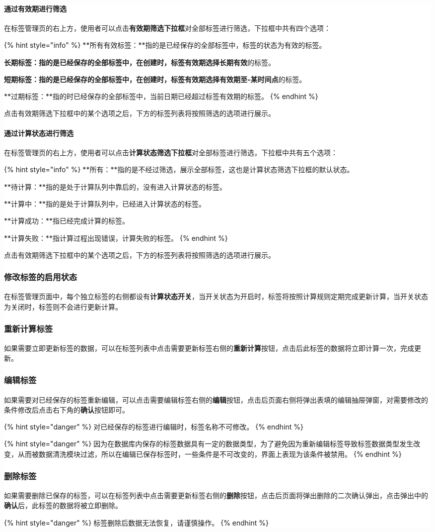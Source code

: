 #### **通过有效期进行筛选**

在标签管理页的右上方，使用者可以点击**有效期筛选下拉框**对全部标签进行筛选，下拉框中共有四个选项：

{% hint style="info" %}
**所有有效标签：**指的是已经保存的全部标签中，标签的状态为有效的标签。

**长期标签：**指的是已经保存的全部标签中，在创建时，标签有效期选择**长期有效**的标签。

**短期标签：**指的是已经保存的全部标签中，在创建时，标签有效期选择**有效期至-某时间点**的标签。

**过期标签：**指的时已经保存的全部标签中，当前日期已经超过标签有效期的标签。
{% endhint %}

点击有效期筛选下拉框中的某个选项之后，下方的标签列表将按照筛选的选项进行展示。

#### **通过计算状态进行筛选**

在标签管理页的右上方，使用者可以点击**计算状态筛选下拉框**对全部标签进行筛选，下拉框中共有五个选项：

{% hint style="info" %}
**所有：**指的是不经过筛选，展示全部标签，这也是计算状态筛选下拉框的默认状态。

**待计算：**指的是处于计算队列中靠后的，没有进入计算状态的标签。

**计算中：**指的是处于计算队列中，已经进入计算状态的标签。

**计算成功：**指已经完成计算的标签。

**计算失败：**指计算过程出现错误，计算失败的标签。
{% endhint %}

点击有效期筛选下拉框中的某个选项之后，下方的标签列表将按照筛选的选项进行展示。

### 修改标签的启用状态

在标签管理页面中，每个独立标签的右侧都设有**计算状态开关**，当开关状态为开启时，标签将按照计算规则定期完成更新计算，当开关状态为关闭时，标签则不会进行更新计算。

### 重新计算标签

如果需要立即更新标签的数据，可以在标签列表中点击需要更新标签右侧的**重新计算**按钮，点击后此标签的数据将立即计算一次，完成更新。

### 编辑标签

如果需要对已经保存的标签重新编辑，可以点击需要编辑标签右侧的**编辑**按钮，点击后页面右侧将弹出表填的编辑抽屉弹窗，对需要修改的条件修改后点击右下角的**确认**按钮即可。

{% hint style="danger" %}
对已经保存的标签进行编辑时，标签名称不可修改。
{% endhint %}

{% hint style="danger" %}
因为在数据库内保存的标签数据具有一定的数据类型，为了避免因为重新编辑标签导致标签数据类型发生改变，从而被数据清洗模块过滤，所以在编辑已保存标签时，一些条件是不可改变的，界面上表现为该条件被禁用。
{% endhint %}

### 删除标签

如果需要删除已保存的标签，可以在标签列表中点击需要更新标签右侧的**删除**按钮，点击后页面将弹出删除的二次确认弹出，点击弹出中的**确认**后，此标签的数据将被立即删除。

{% hint style="danger" %}
标签删除后数据无法恢复，请谨慎操作。
{% endhint %}
